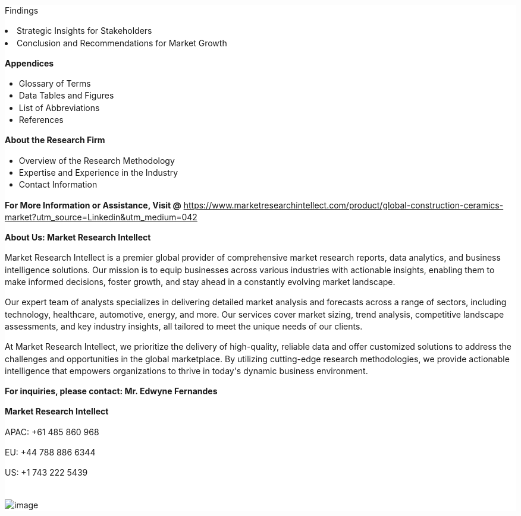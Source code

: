 Findings</li><li>Strategic Insights for Stakeholders</li><li>Conclusion and Recommendations for Market Growth</li></ul><p><strong>Appendices</strong></p><ul><li>Glossary of Terms</li><li>Data Tables and Figures</li><li>List of Abbreviations</li><li>References</li></ul><p><strong>About the Research Firm</strong></p><ul><li>Overview of the Research Methodology</li><li>Expertise and Experience in the Industry</li><li>Contact Information</li></ul></div><div class="article-main__content" data-test-id="publishing-text-block"><p><span class="font-[700]"><strong>For More Information or Assistance, Visit @</strong>&nbsp;<a href="https://www.marketresearchintellect.com/product/global-construction-ceramics-market?utm_source=Linkedin&utm_medium=042">https://www.marketresearchintellect.com/product/global-construction-ceramics-market?utm_source=Linkedin&utm_medium=042</a></span></p><p><strong>About Us: Market Research Intellect</strong></p><p>Market Research Intellect is a premier global provider of comprehensive market research reports, data analytics, and business intelligence solutions. Our mission is to equip businesses across various industries with actionable insights, enabling them to make informed decisions, foster growth, and stay ahead in a constantly evolving market landscape.</p><p>Our expert team of analysts specializes in delivering detailed market analysis and forecasts across a range of sectors, including technology, healthcare, automotive, energy, and more. Our services cover market sizing, trend analysis, competitive landscape assessments, and key industry insights, all tailored to meet the unique needs of our clients.</p><p>At Market Research Intellect, we prioritize the delivery of high-quality, reliable data and offer customized solutions to address the challenges and opportunities in the global marketplace. By utilizing cutting-edge research methodologies, we provide actionable intelligence that empowers organizations to thrive in today's dynamic business environment.</p><p><strong>For inquiries, please contact: Mr. Edwyne Fernandes</strong></p><p><strong>Market Research Intellect</strong></p><p>APAC: +61 485 860 968</p><p>EU: +44 788 886 6344</p><p>US: +1 743 222 5439</p></div><div class="article-main__content" data-test-id="publishing-text-block">&nbsp;</div>
![image](https://github.com/user-attachments/assets/8589e1c1-b81e-4da3-814c-feacf76cb022)
